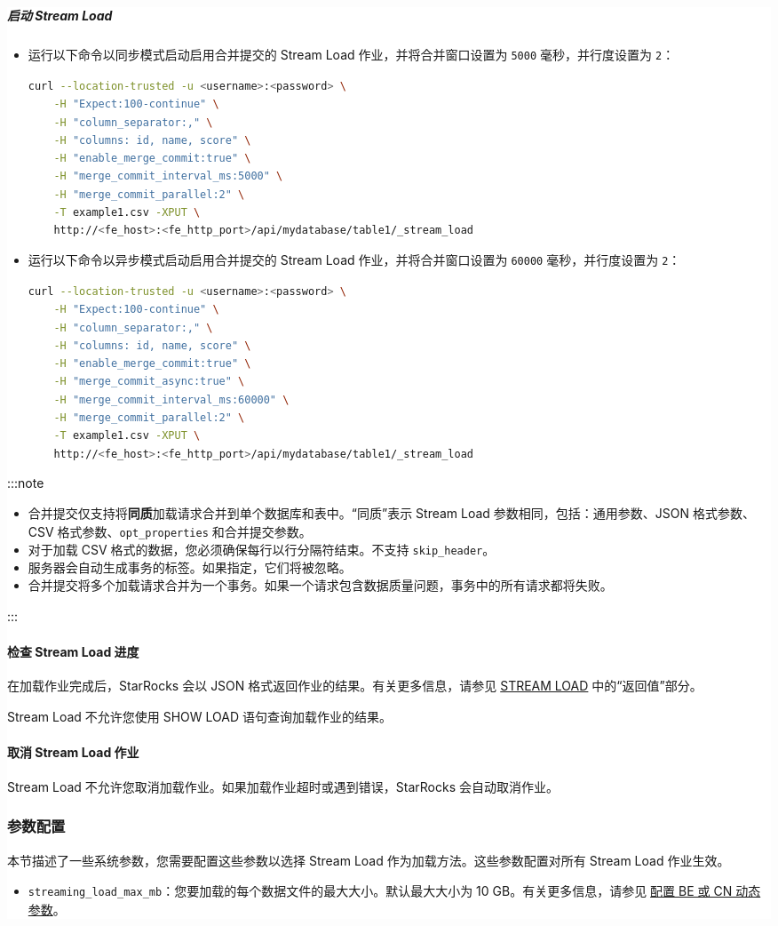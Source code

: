 ##### 启动 Stream Load

- 运行以下命令以同步模式启动启用合并提交的 Stream Load 作业，并将合并窗口设置为 `5000` 毫秒，并行度设置为 `2`：

  ```Bash
  curl --location-trusted -u <username>:<password> \
      -H "Expect:100-continue" \
      -H "column_separator:," \
      -H "columns: id, name, score" \
      -H "enable_merge_commit:true" \
      -H "merge_commit_interval_ms:5000" \
      -H "merge_commit_parallel:2" \
      -T example1.csv -XPUT \
      http://<fe_host>:<fe_http_port>/api/mydatabase/table1/_stream_load
  ```

- 运行以下命令以异步模式启动启用合并提交的 Stream Load 作业，并将合并窗口设置为 `60000` 毫秒，并行度设置为 `2`：

  ```Bash
  curl --location-trusted -u <username>:<password> \
      -H "Expect:100-continue" \
      -H "column_separator:," \
      -H "columns: id, name, score" \
      -H "enable_merge_commit:true" \
      -H "merge_commit_async:true" \
      -H "merge_commit_interval_ms:60000" \
      -H "merge_commit_parallel:2" \
      -T example1.csv -XPUT \
      http://<fe_host>:<fe_http_port>/api/mydatabase/table1/_stream_load
  ```

:::note

- 合并提交仅支持将**同质**加载请求合并到单个数据库和表中。“同质”表示 Stream Load 参数相同，包括：通用参数、JSON 格式参数、CSV 格式参数、`opt_properties` 和合并提交参数。
- 对于加载 CSV 格式的数据，您必须确保每行以行分隔符结束。不支持 `skip_header`。
- 服务器会自动生成事务的标签。如果指定，它们将被忽略。
- 合并提交将多个加载请求合并为一个事务。如果一个请求包含数据质量问题，事务中的所有请求都将失败。

:::

#### 检查 Stream Load 进度

在加载作业完成后，StarRocks 会以 JSON 格式返回作业的结果。有关更多信息，请参见 [STREAM LOAD](../sql-reference/sql-statements/loading_unloading/STREAM_LOAD.md) 中的“返回值”部分。

Stream Load 不允许您使用 SHOW LOAD 语句查询加载作业的结果。

#### 取消 Stream Load 作业

Stream Load 不允许您取消加载作业。如果加载作业超时或遇到错误，StarRocks 会自动取消作业。

### 参数配置

本节描述了一些系统参数，您需要配置这些参数以选择 Stream Load 作为加载方法。这些参数配置对所有 Stream Load 作业生效。

- `streaming_load_max_mb`：您要加载的每个数据文件的最大大小。默认最大大小为 10 GB。有关更多信息，请参见 [配置 BE 或 CN 动态参数](../administration/management/BE_configuration.md)。
  